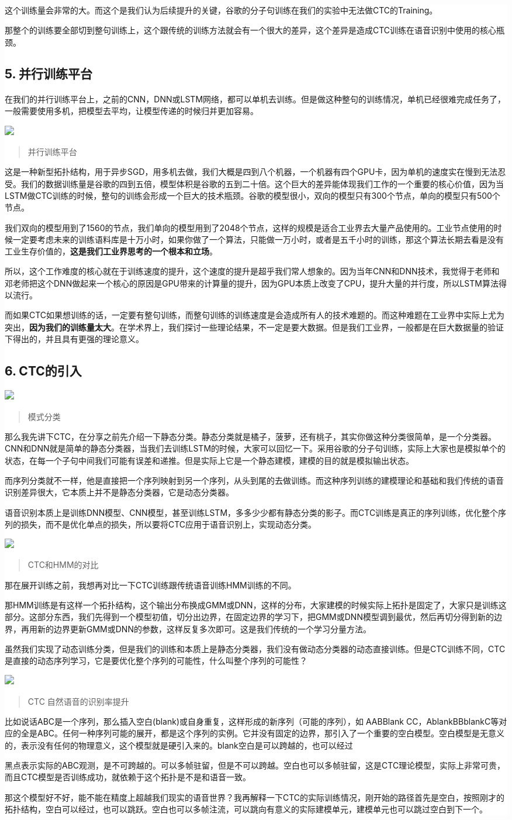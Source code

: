 这个训练量会非常的大。而这个是我们认为后续提升的关键，谷歌的分子句训练在我们的实验中无法做CTC的Training。

那整个的训练要全部切到整句训练上，这个跟传统的训练方法就会有一个很大的差异，这个差异是造成CTC训练在语音识别中使用的核心瓶颈。

## 5. 并行训练平台

在我们的并行训练平台上，之前的CNN，DNN或LSTM网络，都可以单机去训练。但是做这种整句的训练情况，单机已经很难完成任务了，一般需要使用多机，把模型去平均，让模型传递的时候归并更加容易。 

![](/assets/images/2020/ai/ai07.jpg)
> 并行训练平台

这是一种新型拓扑结构，用于异步SGD，用多机去做，我们大概是四到八个机器，一个机器有四个GPU卡，因为单机的速度实在慢到无法忍受。我们的数据训练量是谷歌的四到五倍，模型体积是谷歌的五到二十倍。这个巨大的差异能体现我们工作的一个重要的核心价值，因为当LSTM做CTC训练的时候，整句的训练会形成一个巨大的技术瓶颈。谷歌的模型很小，双向的模型只有300个节点，单向的模型只有500个节点。 

我们双向的模型用到了1560的节点，我们单向的模型用到了2048个节点，这样的规模是适合工业界去大量产品使用的。工业节点使用的时候一定要考虑未来的训练语料库是十万小时，如果你做了一个算法，只能做一万小时，或者是五千小时的训练，那这个算法长期去看是没有工业生存价值的，**这是我们工业界思考的一个根本和立场**。

所以，这个工作难度的核心就在于训练速度的提升，这个速度的提升是超乎我们常人想象的。因为当年CNN和DNN技术，我觉得于老师和邓老师把这个DNN做起来一个核心的原因是GPU带来的计算量的提升，因为GPU本质上改变了CPU，提升大量的并行度，所以LSTM算法得以流行。

 而如果CTC如果想训练的话，一定要有整句训练，而整句训练的训练速度是会造成所有人的技术难题的。而这种难题在工业界中实际上尤为突出，**因为我们的训练量太大**。在学术界上，我们探讨一些理论结果，不一定是要大数据。但是我们工业界，一般都是在巨大数据量的验证下得出的，并且具有更强的理论意义。

## 6. CTC的引入

![](/assets/images/2020/ai/ai08.jpg)
> 模式分类

那么我先讲下CTC，在分享之前先介绍一下静态分类。静态分类就是橘子，菠萝，还有桃子，其实你做这种分类很简单，是一个分类器。CNN和DNN就是简单的静态分类器，当我们去训练LSTM的时候，大家可以回忆一下。采用谷歌的分子句训练，实际上大家也是模拟单个的状态，在每一个子句中间我们可能有误差和递推。但是实际上它是一个静态建模，建模的目的就是模拟输出状态。 

而序列分类就不一样，他是直接把一个序列映射到另一个序列，从头到尾的去做训练。而这种序列训练的建模理论和基础和我们传统的语音识别差异很大，它本质上并不是静态分类器，它是动态分类器。 

语音识别本质上是训练DNN模型、CNN模型，甚至训练LSTM，多多少少都有静态分类的影子。而CTC训练是真正的序列训练，优化整个序列的损失，而不是优化单点的损失，所以要将CTC应用于语音识别上，实现动态分类。 

![](/assets/images/2020/ai/ai09.jpg)
> CTC和HMM的对比

那在展开训练之前，我想再对比一下CTC训练跟传统语音训练HMM训练的不同。

那HMM训练是有这样一个拓扑结构，这个输出分布换成GMM或DNN，这样的分布，大家建模的时候实际上拓扑是固定了，大家只是训练这部分。这部分东西，我们先得到一个模型初值，切分出边界，在固定边界的学习下，把GMM或DNN模型调到最优，然后再切分得到新的边界，再用新的边界更新GMM或DNN的参数，这样反复多次即可。这是我们传统的一个学习分量方法。 

虽然我们实现了动态训练分类，但是我们的训练和本质上是静态分类器，我们没有做动态分类器的动态直接训练。但是CTC训练不同，CTC是直接的动态序列学习，它是要优化整个序列的可能性，什么叫整个序列的可能性？

![](/assets/images/2020/ai/ai10.jpg)
> CTC 自然语音的识别率提升

比如说话ABC是一个序列，那么插入空白(blank)或自身重复，这样形成的新序列（可能的序列），如 AABBlank CC，AblankBBblankC等对应的全是ABC。任何一种序列可能的展开，都是这个序列的实例。它并没有固定的边界，那引入了一个重要的空白模型。空白模型是无意义的，表示没有任何的物理意义，这个模型就是硬引入来的。blank空白是可以跨越的，也可以经过

黑点表示实际的ABC观测，是不可跨越的。可以多帧驻留，但是不可以跨越。空白也可以多帧驻留，这是CTC理论模型，实际上非常可贵，而且CTC模型是否训练成功，就依赖于这个拓扑是不是和语音一致。  

那这个模型好不好，能不能在精度上超越我们现实的语音世界？我再解释一下CTC的实际训练情况，刚开始的路径首先是空白，按照刚才的拓扑结构，空白可以经过，也可以跳跃。空白也可以多帧注流，可以跳向有意义的实际建模单元，建模单元也可以跳过空白到下一个。 
